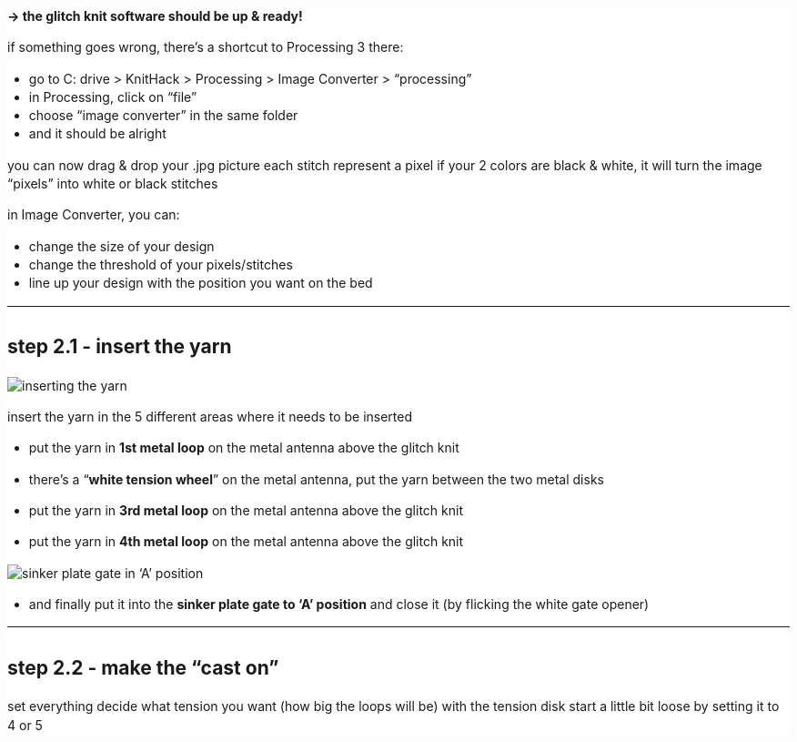 
  **→ the glitch knit software should be up & ready!**

  if something goes wrong, there’s a shortcut to Processing 3 there:
  - go to C: drive > KnitHack > Processing > Image Converter > “processing”
  - in Processing, click on “file” 
  - choose “image converter” in the same folder
  - and it should be alright 


  you can now drag & drop your .jpg picture
  each stitch represent a pixel
  if your 2 colors are black & white, it will turn the image “pixels” into white or black stitches


  in Image Converter, you can: 
  - change the size of your design
  - change the threshold of your pixels/stitches
  - line up your design with the position you want on the bed


----------


## **step 2.1 - insert the yarn**

![inserting the yarn](/images/image_4_inserting_yarn.jpg)


insert the yarn in the 5 different areas where it needs to be inserted


- put the yarn in **1st metal loop** on the metal antenna above the glitch knit


- there’s a “**white tension wheel**” on the metal antenna, put the yarn between the two metal disks


- put the yarn in **3rd metal loop** on the metal antenna above the glitch knit


- put the yarn in **4th metal loop** on the metal antenna above the glitch knit

![sinker plate gate in ‘A’ position](/images/image_5_sinker_plate_and_gate_in_A_position.jpg)


- and finally put it into the **sinker plate gate to ‘A’ position** and close it (by flicking the white gate opener)



----------


## **step 2.2 - make the “cast on”**

set everything 
decide what tension you want (how big the loops will be) with the tension disk 
start a little bit loose by setting it to 4 or 5
